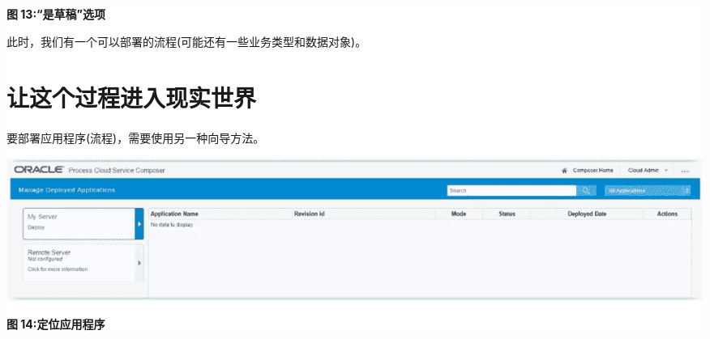 **图 13:“是草稿”选项**

此时，我们有一个可以部署的流程(可能还有一些业务类型和数据对象)。

# 让这个过程进入现实世界

要部署应用程序(流程)，需要使用另一种向导方法。

![](img/9325008a16a28ec97eedf117cce6c1a0.png)

**图 14:定位应用程序**

